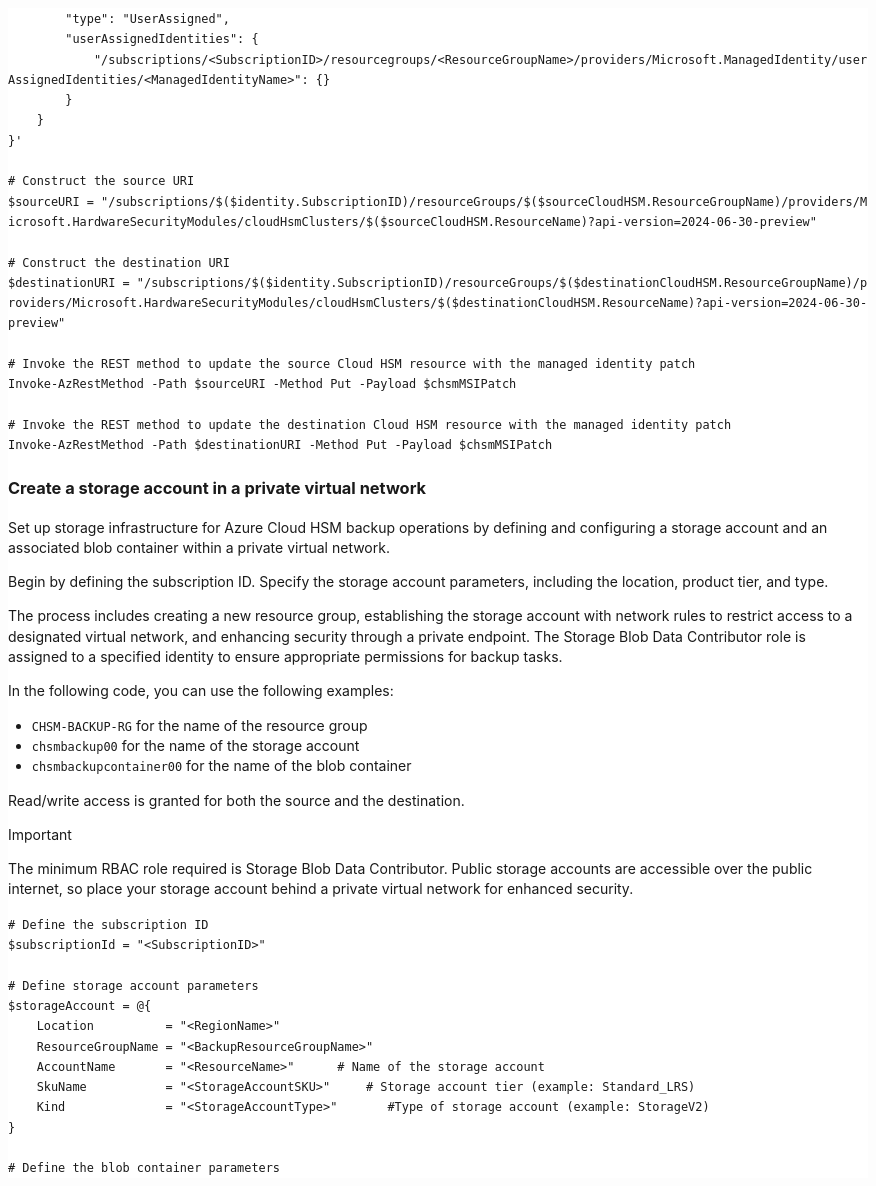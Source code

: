 ```azurepowershell-interactive
        "type": "UserAssigned",
        "userAssignedIdentities": {
            "/subscriptions/<SubscriptionID>/resourcegroups/<ResourceGroupName>/providers/Microsoft.ManagedIdentity/userAssignedIdentities/<ManagedIdentityName>": {}
        }
    }
}'

# Construct the source URI
$sourceURI = "/subscriptions/$($identity.SubscriptionID)/resourceGroups/$($sourceCloudHSM.ResourceGroupName)/providers/Microsoft.HardwareSecurityModules/cloudHsmClusters/$($sourceCloudHSM.ResourceName)?api-version=2024-06-30-preview"

# Construct the destination URI
$destinationURI = "/subscriptions/$($identity.SubscriptionID)/resourceGroups/$($destinationCloudHSM.ResourceGroupName)/providers/Microsoft.HardwareSecurityModules/cloudHsmClusters/$($destinationCloudHSM.ResourceName)?api-version=2024-06-30-preview"

# Invoke the REST method to update the source Cloud HSM resource with the managed identity patch
Invoke-AzRestMethod -Path $sourceURI -Method Put -Payload $chsmMSIPatch

# Invoke the REST method to update the destination Cloud HSM resource with the managed identity patch
Invoke-AzRestMethod -Path $destinationURI -Method Put -Payload $chsmMSIPatch
```

### Create a storage account in a private virtual network

Set up storage infrastructure for Azure Cloud HSM backup operations by defining and configuring a storage account and an associated blob container within a private virtual network.

Begin by defining the subscription ID. Specify the storage account parameters, including the location, product tier, and type.

The process includes creating a new resource group, establishing the storage account with network rules to restrict access to a designated virtual network, and enhancing security through a private endpoint. The Storage Blob Data Contributor role is assigned to a specified identity to ensure appropriate permissions for backup tasks.

In the following code, you can use the following examples:

- `CHSM-BACKUP-RG` for the name of the resource group
- `chsmbackup00` for the name of the storage account
- `chsmbackupcontainer00` for the name of the blob container

Read/write access is granted for both the source and the destination.

> [!IMPORTANT]
> The minimum RBAC role required is Storage Blob Data Contributor. Public storage accounts are accessible over the public internet, so place your storage account behind a private virtual network for enhanced security.

```azurepowershell-interactive
# Define the subscription ID
$subscriptionId = "<SubscriptionID>"

# Define storage account parameters
$storageAccount = @{
    Location          = "<RegionName>"                    
    ResourceGroupName = "<BackupResourceGroupName>" 
    AccountName       = "<ResourceName>"      # Name of the storage account
    SkuName           = "<StorageAccountSKU>"     # Storage account tier (example: Standard_LRS)
    Kind              = "<StorageAccountType>"       #Type of storage account (example: StorageV2)
}

# Define the blob container parameters
```